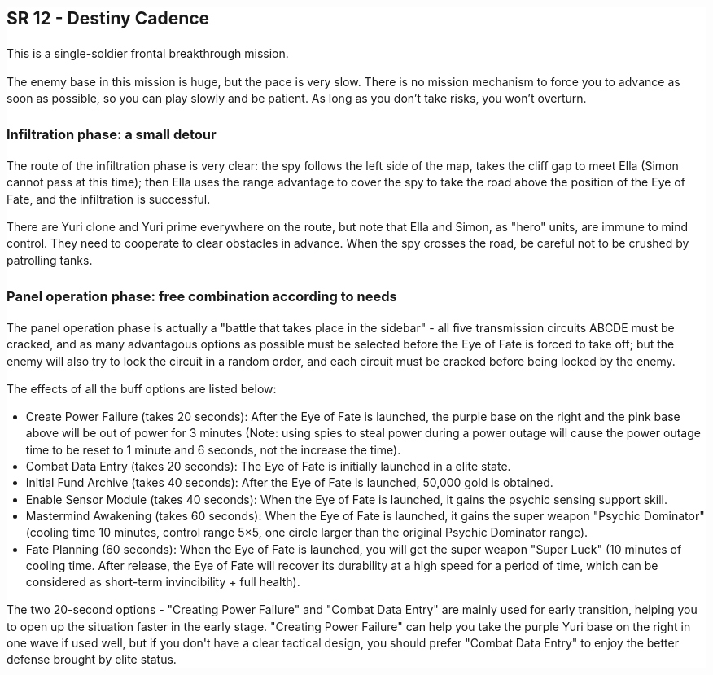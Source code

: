 ## SR 12 - Destiny Cadence

<div class="six-axis" width=250 height=250 axis_value="5,1,1,5,4,3" axis_color="#FFCC33" axis_border_color="#FF9900"></div>

This is a single-soldier frontal breakthrough mission.

The enemy base in this mission is huge, but the pace is very slow. There is no mission mechanism to force you to advance as soon as possible, so you can play slowly and be patient. As long as you don’t take risks, you won’t overturn.

### Infiltration phase: a small detour

The route of the infiltration phase is very clear: the spy follows the left side of the map, takes the cliff gap to meet Ella (Simon cannot pass at this time); then Ella uses the range advantage to cover the spy to take the road above the position of the Eye of Fate, and the infiltration is successful.

There are Yuri clone and Yuri prime everywhere on the route, but note that Ella and Simon, as "hero" units, are immune to mind control. They need to cooperate to clear obstacles in advance. When the spy crosses the road, be careful not to be crushed by patrolling tanks.

### Panel operation phase: free combination according to needs

The panel operation phase is actually a "battle that takes place in the sidebar" - all five transmission circuits ABCDE must be cracked, and as many advantagous options as possible must be selected before the Eye of Fate is forced to take off; but the enemy will also try to lock the circuit in a random order, and each circuit must be cracked before being locked by the enemy.

The effects of all the buff options are listed below:

- Create Power Failure (takes 20 seconds): After the Eye of Fate is launched, the purple base on the right and the pink base above will be out of power for 3 minutes (Note: using spies to steal power during a power outage will cause the power outage time to be reset to 1 minute and 6 seconds, not the increase the time).
- Combat Data Entry (takes 20 seconds): The Eye of Fate is initially launched in a elite state.
- Initial Fund Archive (takes 40 seconds): After the Eye of Fate is launched, 50,000 gold is obtained.
- Enable Sensor Module (takes 40 seconds): When the Eye of Fate is launched, it gains the psychic sensing support skill.
- Mastermind Awakening (takes 60 seconds): When the Eye of Fate is launched, it gains the super weapon "Psychic Dominator" (cooling time 10 minutes, control range 5×5, one circle larger than the original Psychic Dominator range).
- Fate Planning (60 seconds): When the Eye of Fate is launched, you will get the super weapon "Super Luck" (10 minutes of cooling time. After release, the Eye of Fate will recover its durability at a high speed for a period of time, which can be considered as short-term invincibility + full health).

The two 20-second options - "Creating Power Failure" and "Combat Data Entry" are mainly used for early transition, helping you to open up the situation faster in the early stage. "Creating Power Failure" can help you take the purple Yuri base on the right in one wave if used well, but if you don't have a clear tactical design, you should prefer "Combat Data Entry" to enjoy the better defense brought by elite status.
